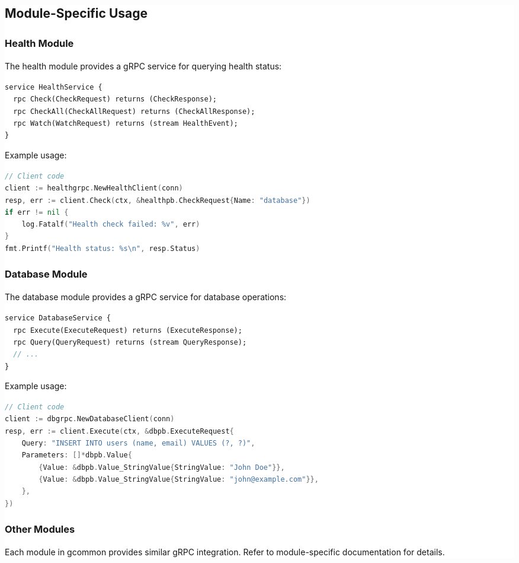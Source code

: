 ## Module-Specific Usage

### Health Module

The health module provides a gRPC service for querying health status:

```protobuf
service HealthService {
  rpc Check(CheckRequest) returns (CheckResponse);
  rpc CheckAll(CheckAllRequest) returns (CheckAllResponse);
  rpc Watch(WatchRequest) returns (stream HealthEvent);
}
```

Example usage:

```go
// Client code
client := healthgrpc.NewHealthClient(conn)
resp, err := client.Check(ctx, &healthpb.CheckRequest{Name: "database"})
if err != nil {
    log.Fatalf("Health check failed: %v", err)
}
fmt.Printf("Health status: %s\n", resp.Status)
```

### Database Module

The database module provides a gRPC service for database operations:

```protobuf
service DatabaseService {
  rpc Execute(ExecuteRequest) returns (ExecuteResponse);
  rpc Query(QueryRequest) returns (stream QueryResponse);
  // ...
}
```

Example usage:

```go
// Client code
client := dbgrpc.NewDatabaseClient(conn)
resp, err := client.Execute(ctx, &dbpb.ExecuteRequest{
    Query: "INSERT INTO users (name, email) VALUES (?, ?)",
    Parameters: []*dbpb.Value{
        {Value: &dbpb.Value_StringValue{StringValue: "John Doe"}},
        {Value: &dbpb.Value_StringValue{StringValue: "john@example.com"}},
    },
})
```

### Other Modules

Each module in gcommon provides similar gRPC integration. Refer to
module-specific documentation for details.
